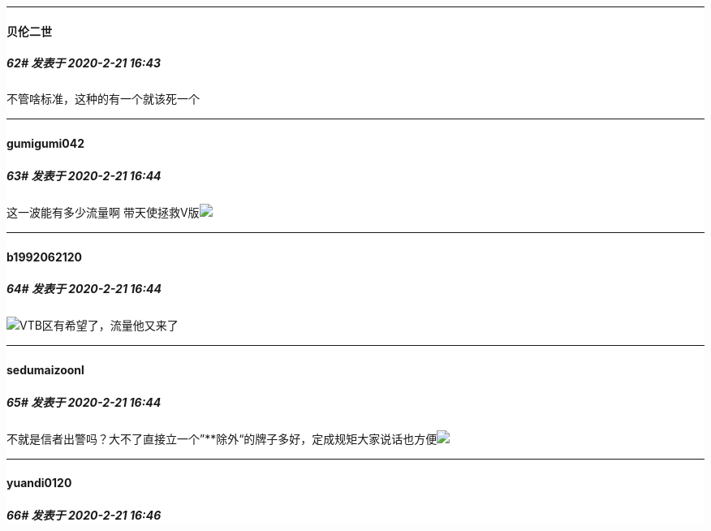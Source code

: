 -----

####  贝伦二世  
##### 62#       发表于 2020-2-21 16:43




不管啥标准，这种的有一个就该死一个







-----

####  gumigumi042  
##### 63#       发表于 2020-2-21 16:44




这一波能有多少流量啊 带天使拯救V版<img src="https://static.saraba1st.com/image/smiley/face2017/135.png" referrerpolicy="no-referrer">







-----

####  b1992062120  
##### 64#       发表于 2020-2-21 16:44



<img src="https://static.saraba1st.com/image/smiley/face2017/138.png" referrerpolicy="no-referrer">VTB区有希望了，流量他又来了







-----

####  sedumaizoonl  
##### 65#       发表于 2020-2-21 16:44




不就是信者出警吗？大不了直接立一个”**除外“的牌子多好，定成规矩大家说话也方便<img src="https://static.saraba1st.com/image/smiley/face2017/037.png" referrerpolicy="no-referrer">







-----

####  yuandi0120  
##### 66#       发表于 2020-2-21 16:46
